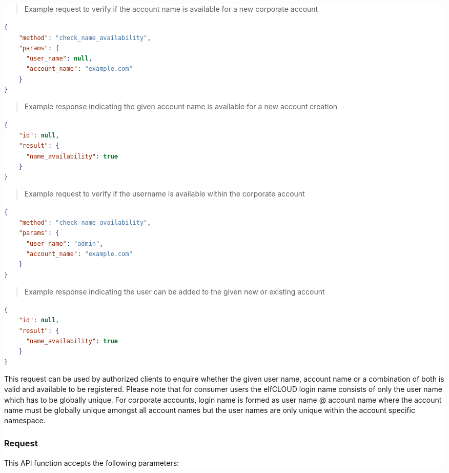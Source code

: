 > Example request to verify if the account name is available for a new corporate account

```json
{
    "method": "check_name_availability",
    "params": {
      "user_name": null,
      "account_name": "example.com"
    }
}
```

> Example response indicating the given account name is available for a new account creation

```json
{
    "id": null,
    "result": {
      "name_availability": true
    }
}
```

> Example request to verify if the username is available within the corporate account

```json
{
    "method": "check_name_availability",
    "params": {
      "user_name": "admin",
      "account_name": "example.com"
    }
}
```

> Example response indicating the user can be added to the given new or existing account

```json
{
    "id": null,
    "result": {
      "name_availability": true
    }
}
```

This request can be used by authorized clients to enquire whether the given user name, account name or a combination of both is valid and available to be registered. Please note that for consumer users the elfCLOUD login name consists of only the user name which has to be globally unique. For corporate accounts, login name is formed as user name @ account name where the account name must be globally unique amongst all account names but the user names are only unique within the account specific namespace.

### Request

This API function accepts the following parameters:
